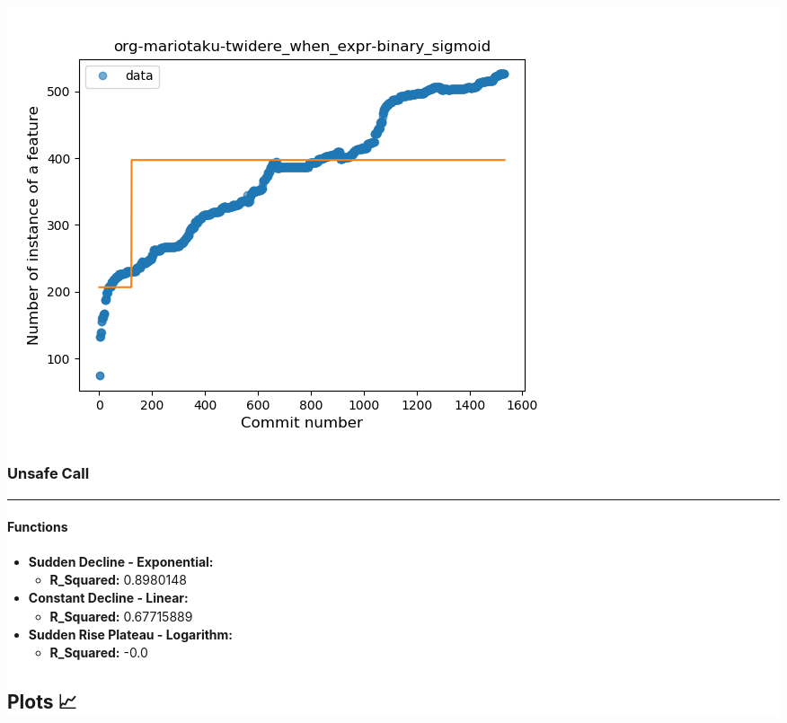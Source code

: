 ![org-mariotaku-twidere T9](../plots/org-mariotaku-twidere_when_expr_T9.png)
### <a name="unsafe_call">Unsafe Call</a>
----
#### Functions
* **Sudden Decline - Exponential:** ![equation](http://latex.codecogs.com/svg.latex?2019.406289x%5E%7B0.996673%7D%20&plus;%20269.067249)
    * **R_Squared:** 0.8980148
* **Constant Decline - Linear:** ![equation](http://latex.codecogs.com/svg.latex?-0.402257x%20&plus;%20740.166008)
    * **R_Squared:** 0.67715889
* **Sudden Rise Plateau - Logarithm:** ![equation](http://latex.codecogs.com/svg.latex?0.0%5Clog_%7B420.136008%7D%28x%29%20&plus;%20431.836162)
    * **R_Squared:** -0.0

**Plots** :chart_with_upwards_trend:
-----
